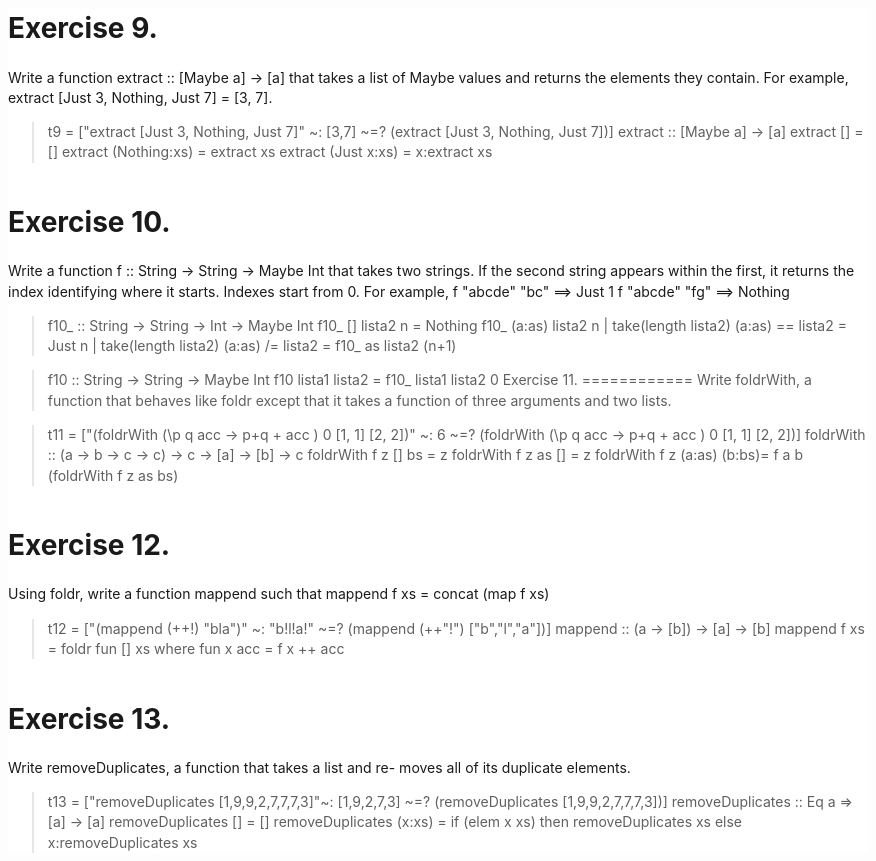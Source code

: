 Exercise 9.
===========
Write a function extract :: [Maybe a] -> [a] that takes a
list of Maybe values and returns the elements they contain. For example,
extract [Just 3, Nothing, Just 7] = [3, 7].

> t9 = ["extract [Just 3, Nothing, Just 7]" ~: [3,7] ~=? (extract [Just 3, Nothing, Just 7])]
> extract :: [Maybe a] -> [a]
> extract [] = []
> extract (Nothing:xs) = extract xs
> extract (Just x:xs) = x:extract xs

Exercise 10.
============
Write a function
f :: String -> String -> Maybe Int
that takes two strings. If the second string appears within the first, it
returns the index identifying where it starts. Indexes start from 0. For
example,
f "abcde" "bc" ==> Just 1
f "abcde" "fg" ==> Nothing

> f10_ :: String -> String -> Int -> Maybe Int
> f10_ [] lista2 n = Nothing
> f10_ (a:as) lista2 n | take(length lista2) (a:as) == lista2 = Just n
>					   | take(length lista2) (a:as) /= lista2 = f10_ as lista2 (n+1)

> f10 :: String -> String -> Maybe Int
> f10 lista1 lista2 = f10_ lista1 lista2 0
Exercise 11.
============
Write foldrWith, a function that behaves like foldr except
that it takes a function of three arguments and two lists.

> t11 = ["(foldrWith (\\p q acc -> p+q + acc ) 0 [1, 1] [2, 2])" ~: 6 ~=? (foldrWith (\p q acc -> p+q + acc ) 0 [1, 1] [2, 2])]
> foldrWith :: (a -> b -> c -> c) -> c -> [a] -> [b] -> c
> foldrWith f z [] bs = z
> foldrWith f z as [] = z
> foldrWith f z (a:as) (b:bs)= f a b (foldrWith f z as bs)

Exercise 12.
===========
Using foldr, write a function mappend such that mappend f xs = concat (map f xs)

> t12 = ["(mappend (++!) \"bla\")" ~: "b!l!a!" ~=? (mappend (++"!") ["b","l","a"])]
> mappend :: (a -> [b]) -> [a] -> [b]
> mappend f xs = foldr fun [] xs where fun x acc = f x ++ acc

Exercise 13.
============
Write removeDuplicates, a function that takes a list and re-
moves all of its duplicate elements.

> t13 = ["removeDuplicates [1,9,9,2,7,7,7,3]"~: [1,9,2,7,3] ~=? (removeDuplicates [1,9,9,2,7,7,7,3])]
> removeDuplicates :: Eq a => [a] -> [a]
> removeDuplicates [] = []
> removeDuplicates (x:xs) = if (elem x xs) then removeDuplicates xs else x:removeDuplicates xs
